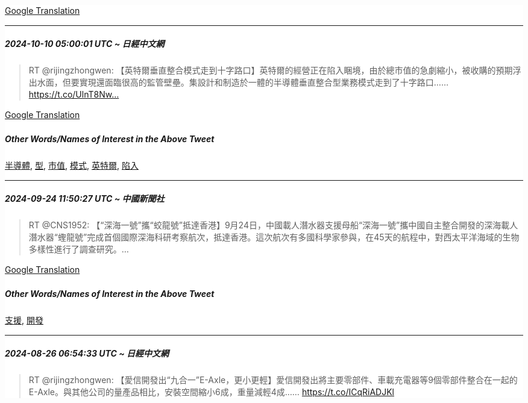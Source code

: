 [Google Translation](https://translate.google.com/?hi=en&tab=TT&sl=zh-CN&tl=en&op=translate&text=RT+%40rijingzhongwen%3A+%E3%80%90%E9%A4%8A%E6%A8%82%E5%A4%9A%E9%97%9C%E9%96%89%E4%B8%8A%E6%B5%B7%E5%B7%A5%E5%BB%A0%E3%80%91%E7%94%9F%E7%94%A2%E5%B0%87%E8%BD%89%E7%A7%BB%E8%87%B3%E5%A4%A9%E6%B4%A5%E5%B7%A5%E5%BB%A0%E5%92%8C%E7%84%A1%E9%8C%AB%E5%B7%A5%E5%BB%A0%E7%AD%89%E4%B8%AD%E5%9C%8B%E5%9C%8B%E5%85%A7%E7%9A%84%E5%85%B6%E4%BB%96%E5%9F%BA%E5%9C%B0%E3%80%82%E9%80%9A%E9%81%8E%E6%95%B4%E5%90%88%E5%9F%BA%E5%9C%B0%EF%BC%8C%E6%B8%9B%E5%B0%91%E5%9B%BA%E5%AE%9A%E8%B2%BB%E7%94%A8%E2%80%A6%E2%80%A6https%3A%2F%2Ft.co%2F4U7MSSobZM)
___
##### 2024-10-10 05:00:01 UTC ~ 日經中文網
> RT @rijingzhongwen: 【英特爾垂直整合模式走到十字路口】英特爾的經營正在陷入睏境，由於總市值的急劇縮小，被收購的預期浮出水面，但要實現還面臨很高的監管壁壘。集設計和制造於一體的半導體垂直整合型業務模式走到了十字路口……https://t.co/UlnT8Nw…

[Google Translation](https://translate.google.com/?hi=en&tab=TT&sl=zh-CN&tl=en&op=translate&text=RT+%40rijingzhongwen%3A+%E3%80%90%E8%8B%B1%E7%89%B9%E7%88%BE%E5%9E%82%E7%9B%B4%E6%95%B4%E5%90%88%E6%A8%A1%E5%BC%8F%E8%B5%B0%E5%88%B0%E5%8D%81%E5%AD%97%E8%B7%AF%E5%8F%A3%E3%80%91%E8%8B%B1%E7%89%B9%E7%88%BE%E7%9A%84%E7%B6%93%E7%87%9F%E6%AD%A3%E5%9C%A8%E9%99%B7%E5%85%A5%E7%9D%8F%E5%A2%83%EF%BC%8C%E7%94%B1%E6%96%BC%E7%B8%BD%E5%B8%82%E5%80%BC%E7%9A%84%E6%80%A5%E5%8A%87%E7%B8%AE%E5%B0%8F%EF%BC%8C%E8%A2%AB%E6%94%B6%E8%B3%BC%E7%9A%84%E9%A0%90%E6%9C%9F%E6%B5%AE%E5%87%BA%E6%B0%B4%E9%9D%A2%EF%BC%8C%E4%BD%86%E8%A6%81%E5%AF%A6%E7%8F%BE%E9%82%84%E9%9D%A2%E8%87%A8%E5%BE%88%E9%AB%98%E7%9A%84%E7%9B%A3%E7%AE%A1%E5%A3%81%E5%A3%98%E3%80%82%E9%9B%86%E8%A8%AD%E8%A8%88%E5%92%8C%E5%88%B6%E9%80%A0%E6%96%BC%E4%B8%80%E9%AB%94%E7%9A%84%E5%8D%8A%E5%B0%8E%E9%AB%94%E5%9E%82%E7%9B%B4%E6%95%B4%E5%90%88%E5%9E%8B%E6%A5%AD%E5%8B%99%E6%A8%A1%E5%BC%8F%E8%B5%B0%E5%88%B0%E4%BA%86%E5%8D%81%E5%AD%97%E8%B7%AF%E5%8F%A3%E2%80%A6%E2%80%A6https%3A%2F%2Ft.co%2FUlnT8Nw%E2%80%A6)
##### Other Words/Names of Interest in the Above Tweet
[半導體](半導體.md), [型](型.md), [市值](市值.md), [模式](模式.md), [英特爾](英特爾.md), [陷入](陷入.md)
___
##### 2024-09-24 11:50:27 UTC ~ 中國新聞社
> RT @CNS1952: 【“深海一號”攜“蛟龍號”抵達香港】9月24日，中國載人潛水器支援母船“深海一號”攜中國自主整合開發的深海載人潛水器“蟶龍號”完成首個國際深海科研考察航次，抵達香港。這次航次有多國科學家參與，在45天的航程中，對西太平洋海域的生物多樣性進行了調查研究。…

[Google Translation](https://translate.google.com/?hi=en&tab=TT&sl=zh-CN&tl=en&op=translate&text=RT+%40CNS1952%3A+%E3%80%90%E2%80%9C%E6%B7%B1%E6%B5%B7%E4%B8%80%E8%99%9F%E2%80%9D%E6%94%9C%E2%80%9C%E8%9B%9F%E9%BE%8D%E8%99%9F%E2%80%9D%E6%8A%B5%E9%81%94%E9%A6%99%E6%B8%AF%E3%80%919%E6%9C%8824%E6%97%A5%EF%BC%8C%E4%B8%AD%E5%9C%8B%E8%BC%89%E4%BA%BA%E6%BD%9B%E6%B0%B4%E5%99%A8%E6%94%AF%E6%8F%B4%E6%AF%8D%E8%88%B9%E2%80%9C%E6%B7%B1%E6%B5%B7%E4%B8%80%E8%99%9F%E2%80%9D%E6%94%9C%E4%B8%AD%E5%9C%8B%E8%87%AA%E4%B8%BB%E6%95%B4%E5%90%88%E9%96%8B%E7%99%BC%E7%9A%84%E6%B7%B1%E6%B5%B7%E8%BC%89%E4%BA%BA%E6%BD%9B%E6%B0%B4%E5%99%A8%E2%80%9C%E8%9F%B6%E9%BE%8D%E8%99%9F%E2%80%9D%E5%AE%8C%E6%88%90%E9%A6%96%E5%80%8B%E5%9C%8B%E9%9A%9B%E6%B7%B1%E6%B5%B7%E7%A7%91%E7%A0%94%E8%80%83%E5%AF%9F%E8%88%AA%E6%AC%A1%EF%BC%8C%E6%8A%B5%E9%81%94%E9%A6%99%E6%B8%AF%E3%80%82%E9%80%99%E6%AC%A1%E8%88%AA%E6%AC%A1%E6%9C%89%E5%A4%9A%E5%9C%8B%E7%A7%91%E5%AD%B8%E5%AE%B6%E5%8F%83%E8%88%87%EF%BC%8C%E5%9C%A845%E5%A4%A9%E7%9A%84%E8%88%AA%E7%A8%8B%E4%B8%AD%EF%BC%8C%E5%B0%8D%E8%A5%BF%E5%A4%AA%E5%B9%B3%E6%B4%8B%E6%B5%B7%E5%9F%9F%E7%9A%84%E7%94%9F%E7%89%A9%E5%A4%9A%E6%A8%A3%E6%80%A7%E9%80%B2%E8%A1%8C%E4%BA%86%E8%AA%BF%E6%9F%A5%E7%A0%94%E7%A9%B6%E3%80%82%E2%80%A6)
##### Other Words/Names of Interest in the Above Tweet
[支援](支援.md), [開發](開發.md)
___
##### 2024-08-26 06:54:33 UTC ~ 日經中文網
> RT @rijingzhongwen: 【愛信開發出“九合一”E-Axle，更小更輕】愛信開發出將主要零部件、車載充電器等9個零部件整合在一起的E-Axle。與其他公司的量產品相比，安裝空間縮小6成，重量減輕4成…… https://t.co/ICqRiADJKl
